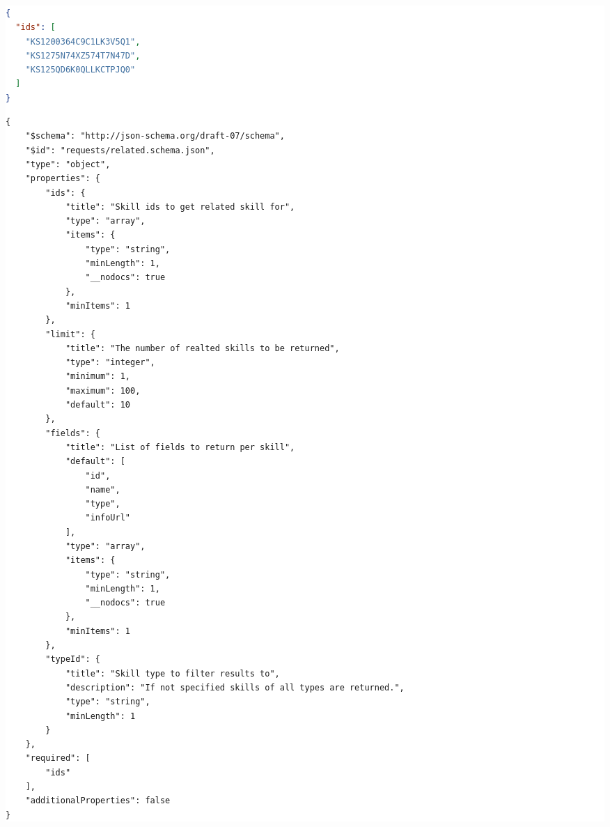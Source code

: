 ```json
{
  "ids": [
    "KS1200364C9C1LK3V5Q1",
    "KS1275N74XZ574T7N47D",
    "KS125QD6K0QLLKCTPJQ0"
  ]
}
```


</div>
<div data-tab="Full Reference">

```jsonschema
{
    "$schema": "http://json-schema.org/draft-07/schema",
    "$id": "requests/related.schema.json",
    "type": "object",
    "properties": {
        "ids": {
            "title": "Skill ids to get related skill for",
            "type": "array",
            "items": {
                "type": "string",
                "minLength": 1,
                "__nodocs": true
            },
            "minItems": 1
        },
        "limit": {
            "title": "The number of realted skills to be returned",
            "type": "integer",
            "minimum": 1,
            "maximum": 100,
            "default": 10
        },
        "fields": {
            "title": "List of fields to return per skill",
            "default": [
                "id",
                "name",
                "type",
                "infoUrl"
            ],
            "type": "array",
            "items": {
                "type": "string",
                "minLength": 1,
                "__nodocs": true
            },
            "minItems": 1
        },
        "typeId": {
            "title": "Skill type to filter results to",
            "description": "If not specified skills of all types are returned.",
            "type": "string",
            "minLength": 1
        }
    },
    "required": [
        "ids"
    ],
    "additionalProperties": false
}
```
